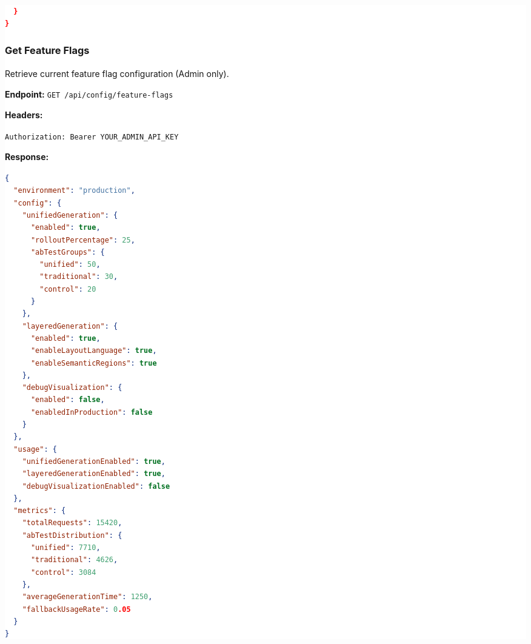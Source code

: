 ```json
  }
}
```

### Get Feature Flags

Retrieve current feature flag configuration (Admin only).

**Endpoint:** `GET /api/config/feature-flags`

**Headers:**

```http
Authorization: Bearer YOUR_ADMIN_API_KEY
```

**Response:**

```json
{
  "environment": "production",
  "config": {
    "unifiedGeneration": {
      "enabled": true,
      "rolloutPercentage": 25,
      "abTestGroups": {
        "unified": 50,
        "traditional": 30,
        "control": 20
      }
    },
    "layeredGeneration": {
      "enabled": true,
      "enableLayoutLanguage": true,
      "enableSemanticRegions": true
    },
    "debugVisualization": {
      "enabled": false,
      "enabledInProduction": false
    }
  },
  "usage": {
    "unifiedGenerationEnabled": true,
    "layeredGenerationEnabled": true,
    "debugVisualizationEnabled": false
  },
  "metrics": {
    "totalRequests": 15420,
    "abTestDistribution": {
      "unified": 7710,
      "traditional": 4626,
      "control": 3084
    },
    "averageGenerationTime": 1250,
    "fallbackUsageRate": 0.05
  }
}
```
